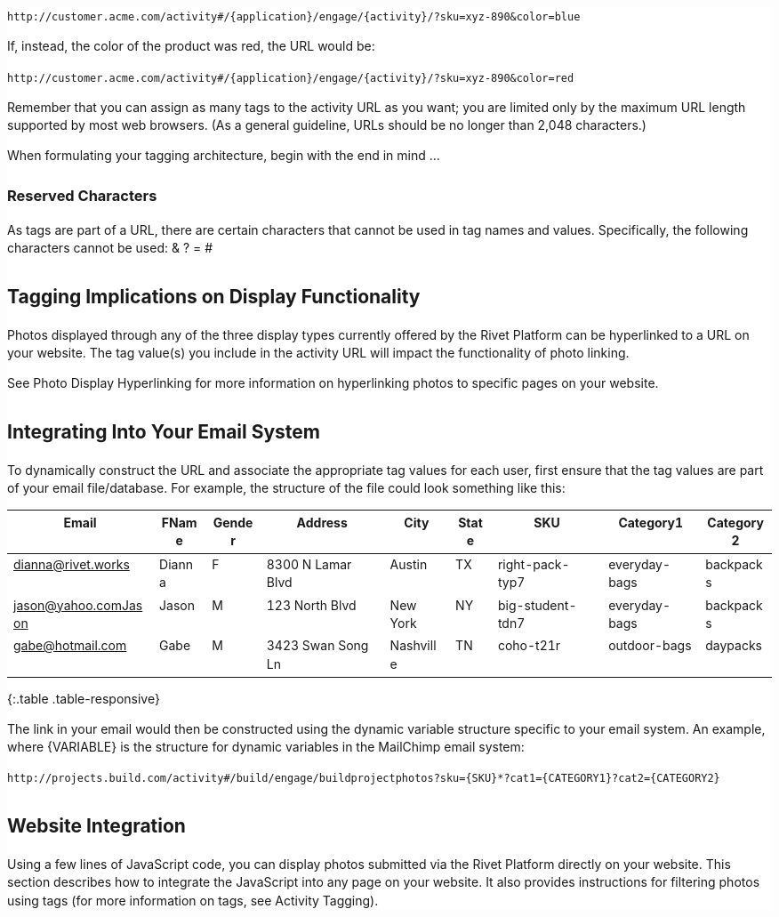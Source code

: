 `http://customer.acme.com/activity#/{application}/engage/{activity}/?sku=xyz-890&color=blue`

If, instead, the color of the product was red, the URL would be:

`http://customer.acme.com/activity#/{application}/engage/{activity}/?sku=xyz-890&color=red`

Remember that you can assign as many tags to the activity URL as you want; you are limited only by the maximum URL length supported by most web browsers. (As a general guideline, URLs should be no longer than 2,048 characters.)

When formulating your tagging architecture, begin with the end in mind …

### Reserved Characters

As tags are part of a URL, there are certain characters that cannot be used in tag names and values. Specifically, the following characters cannot be used: & ? = #

## Tagging Implications on Display Functionality

Photos displayed through any of the three display types currently offered by the Rivet Platform can be hyperlinked to a URL on your website. The tag value(s) you include in the activity URL will impact the functionality of photo linking.

See Photo Display Hyperlinking for more information on hyperlinking photos to specific pages on your website.

## Integrating Into Your Email System

To dynamically construct the URL and associate the appropriate tag values for each user, first ensure that the tag values are part of your email file/database.  For example, the structure of the file could look something like this:

| Email | FName | Gender | Address | City | State | SKU | Category1 | Category2 |
| ----- | ----- | ------ | ------- | ---- | ----- | --- | --------- | --------- |
| dianna@rivet.works | Dianna | F | 8300 N Lamar Blvd | Austin | TX | right-pack-typ7 | everyday-bags | backpacks |
| jason@yahoo.comJason | Jason | M | 123 North Blvd | New York | NY | big-student-tdn7 | everyday-bags | backpacks |
| gabe@hotmail.com | Gabe | M | 3423 Swan Song Ln | Nashville | TN | coho-t21r | outdoor-bags | daypacks |
{:.table .table-responsive}

The link in your email would then be constructed using the dynamic variable structure specific to your email system. An example, where {VARIABLE} is the structure for dynamic variables in the MailChimp email system:

`http://projects.build.com/activity#/build/engage/buildprojectphotos?sku={SKU}*?cat1={CATEGORY1}?cat2={CATEGORY2}`

## <a name="website_integration"></a>Website Integration

Using a few lines of JavaScript code, you can display photos submitted via the Rivet Platform directly on your website. This section describes how to integrate the JavaScript into any page on your website. It also provides instructions for filtering photos using tags (for more information on tags, see Activity Tagging).
